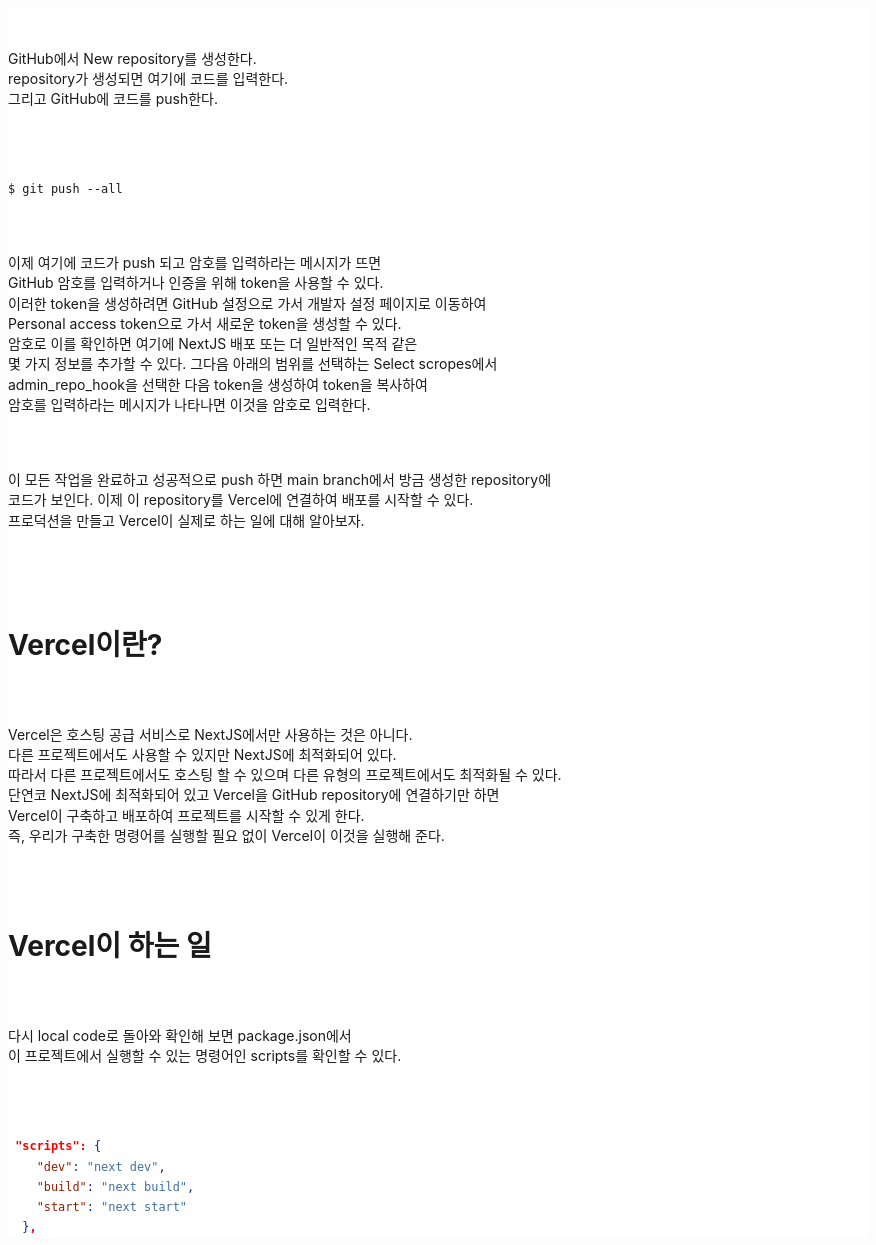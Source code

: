 <br><br>
GitHub에서 New repository를 생성한다.  
repository가 생성되면 여기에 코드를 입력한다.  
그리고 GitHub에 코드를 push한다.

<br><br>

```
$ git push --all
```

<br><br>
이제 여기에 코드가 push 되고 암호를 입력하라는 메시지가 뜨면  
GitHub 암호를 입력하거나 인증을 위해 token을 사용할 수 있다.  
이러한 token을 생성하려면 GitHub 설정으로 가서 개발자 설정 페이지로 이동하여  
Personal access token으로 가서 새로운 token을 생성할 수 있다.  
암호로 이를 확인하면 여기에 NextJS 배포 또는 더 일반적인 목적 같은  
몇 가지 정보를 추가할 수 있다. 그다음 아래의 범위를 선택하는 Select scropes에서  
admin_repo_hook을 선택한 다음 token을 생성하여 token을 복사하여  
암호를 입력하라는 메시지가 나타나면 이것을 암호로 입력한다.

<br><br>
이 모든 작업을 완료하고 성공적으로 push 하면 main branch에서 방금 생성한 repository에  
코드가 보인다. 이제 이 repository를 Vercel에 연결하여 배포를 시작할 수 있다.  
프로덕션을 만들고 Vercel이 실제로 하는 일에 대해 알아보자.

<br><br>

# Vercel이란?

<br><br>
Vercel은 호스팅 공급 서비스로 NextJS에서만 사용하는 것은 아니다.  
다른 프로젝트에서도 사용할 수 있지만 NextJS에 최적화되어 있다.  
따라서 다른 프로젝트에서도 호스팅 할 수 있으며 다른 유형의 프로젝트에서도 최적화될 수 있다.  
단연코 NextJS에 최적화되어 있고 Vercel을 GitHub repository에 연결하기만 하면  
Vercel이 구축하고 배포하여 프로젝트를 시작할 수 있게 한다.  
즉, 우리가 구축한 명령어를 실행할 필요 없이 Vercel이 이것을 실행해 준다.  
<br><br>

# Vercel이 하는 일

<br><br>
다시 local code로 돌아와 확인해 보면 package.json에서  
이 프로젝트에서 실행할 수 있는 명령어인 scripts를 확인할 수 있다.

<br><br>

```json
 "scripts": {
    "dev": "next dev",
    "build": "next build",
    "start": "next start"
  },
```
